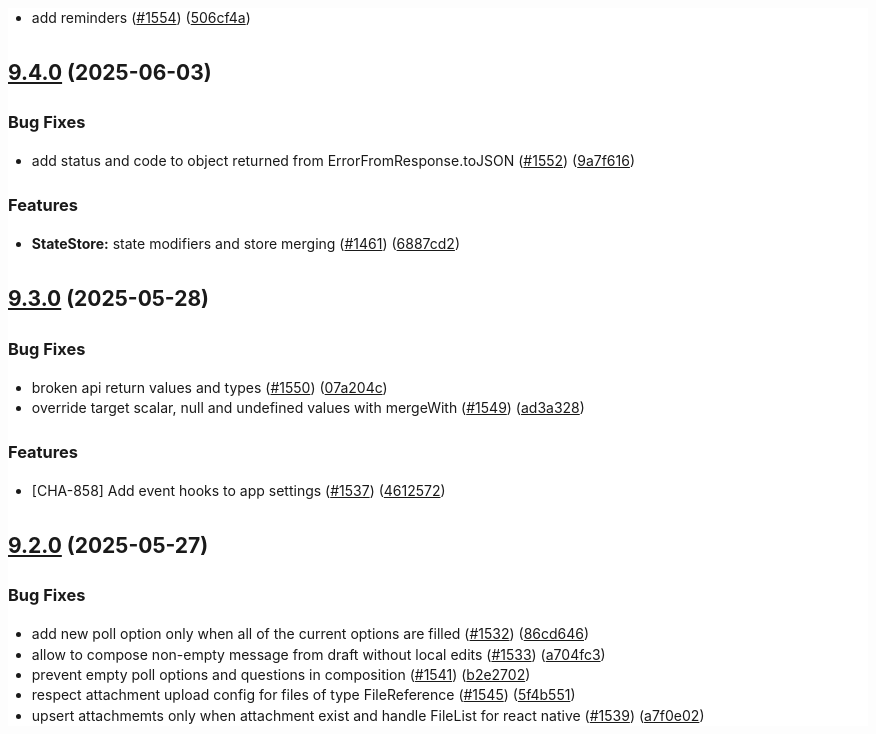 * add reminders ([#1554](https://github.com/GetStream/stream-chat-js/issues/1554)) ([506cf4a](https://github.com/GetStream/stream-chat-js/commit/506cf4abb7b6e59e79f5dc19e24ad6a55ca2e942))

## [9.4.0](https://github.com/GetStream/stream-chat-js/compare/v9.3.0...v9.4.0) (2025-06-03)

### Bug Fixes

* add status and code to object returned from ErrorFromResponse.toJSON ([#1552](https://github.com/GetStream/stream-chat-js/issues/1552)) ([9a7f616](https://github.com/GetStream/stream-chat-js/commit/9a7f61660bdf20dc679ad0b892c62378b90e2dd7))

### Features

* **StateStore:** state modifiers and store merging ([#1461](https://github.com/GetStream/stream-chat-js/issues/1461)) ([6887cd2](https://github.com/GetStream/stream-chat-js/commit/6887cd2672d6e26b0163208479b7fa9fdfe3cb7a))

## [9.3.0](https://github.com/GetStream/stream-chat-js/compare/v9.2.0...v9.3.0) (2025-05-28)

### Bug Fixes

* broken api return values and types ([#1550](https://github.com/GetStream/stream-chat-js/issues/1550)) ([07a204c](https://github.com/GetStream/stream-chat-js/commit/07a204c0594d4417f91e34468366553485303a66))
* override target scalar, null and undefined values with mergeWith ([#1549](https://github.com/GetStream/stream-chat-js/issues/1549)) ([ad3a328](https://github.com/GetStream/stream-chat-js/commit/ad3a3284d9070dd1ed4745a5b3628a8115bc8fc4))

### Features

* [CHA-858] Add event hooks to app settings ([#1537](https://github.com/GetStream/stream-chat-js/issues/1537)) ([4612572](https://github.com/GetStream/stream-chat-js/commit/4612572ac0c5ed71139780997e75c4d80dea9d64))

## [9.2.0](https://github.com/GetStream/stream-chat-js/compare/v9.1.1...v9.2.0) (2025-05-27)

### Bug Fixes

* add new poll option only when all of the current options are filled ([#1532](https://github.com/GetStream/stream-chat-js/issues/1532)) ([86cd646](https://github.com/GetStream/stream-chat-js/commit/86cd64656df76179745236ef8b6758f79a399e60))
* allow to compose non-empty message from draft without local edits ([#1533](https://github.com/GetStream/stream-chat-js/issues/1533)) ([a704fc3](https://github.com/GetStream/stream-chat-js/commit/a704fc37e441f4e38b769bce39aef98bc50dea4d))
* prevent empty poll options and questions in composition ([#1541](https://github.com/GetStream/stream-chat-js/issues/1541)) ([b2e2702](https://github.com/GetStream/stream-chat-js/commit/b2e2702af1b3a838bd0f7cde2e932bae1f56d2ee))
* respect attachment upload config for files of type FileReference ([#1545](https://github.com/GetStream/stream-chat-js/issues/1545)) ([5f4b551](https://github.com/GetStream/stream-chat-js/commit/5f4b551df7f9fa06205b57c76a569c15a656f923))
* upsert attachmemts only when attachment exist and handle FileList for react native ([#1539](https://github.com/GetStream/stream-chat-js/issues/1539)) ([a7f0e02](https://github.com/GetStream/stream-chat-js/commit/a7f0e023d543d688ceb8d74562fcea9c9f752f35))
